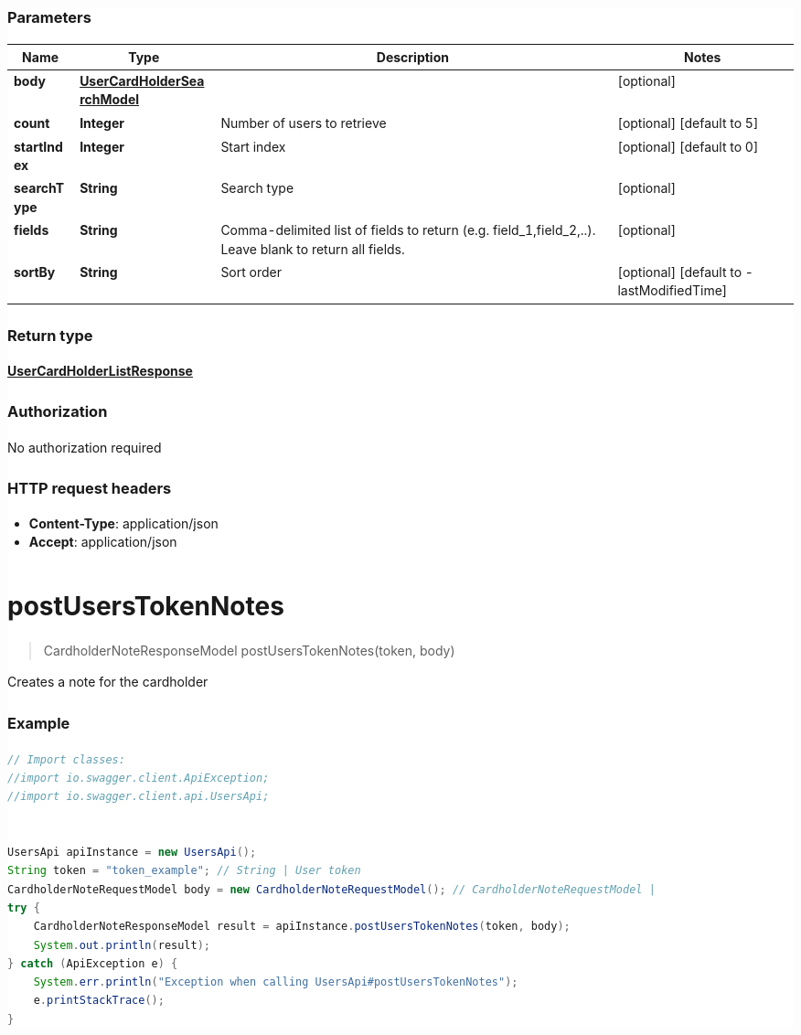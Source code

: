 ### Parameters

Name | Type | Description  | Notes
------------- | ------------- | ------------- | -------------
 **body** | [**UserCardHolderSearchModel**](UserCardHolderSearchModel.md)|  | [optional]
 **count** | **Integer**| Number of users to retrieve | [optional] [default to 5]
 **startIndex** | **Integer**| Start index | [optional] [default to 0]
 **searchType** | **String**| Search type | [optional]
 **fields** | **String**| Comma-delimited list of fields to return (e.g. field_1,field_2,..). Leave blank to return all fields. | [optional]
 **sortBy** | **String**| Sort order | [optional] [default to -lastModifiedTime]

### Return type

[**UserCardHolderListResponse**](UserCardHolderListResponse.md)

### Authorization

No authorization required

### HTTP request headers

 - **Content-Type**: application/json
 - **Accept**: application/json

<a name="postUsersTokenNotes"></a>
# **postUsersTokenNotes**
> CardholderNoteResponseModel postUsersTokenNotes(token, body)

Creates a note for the cardholder



### Example
```java
// Import classes:
//import io.swagger.client.ApiException;
//import io.swagger.client.api.UsersApi;


UsersApi apiInstance = new UsersApi();
String token = "token_example"; // String | User token
CardholderNoteRequestModel body = new CardholderNoteRequestModel(); // CardholderNoteRequestModel | 
try {
    CardholderNoteResponseModel result = apiInstance.postUsersTokenNotes(token, body);
    System.out.println(result);
} catch (ApiException e) {
    System.err.println("Exception when calling UsersApi#postUsersTokenNotes");
    e.printStackTrace();
}
```

